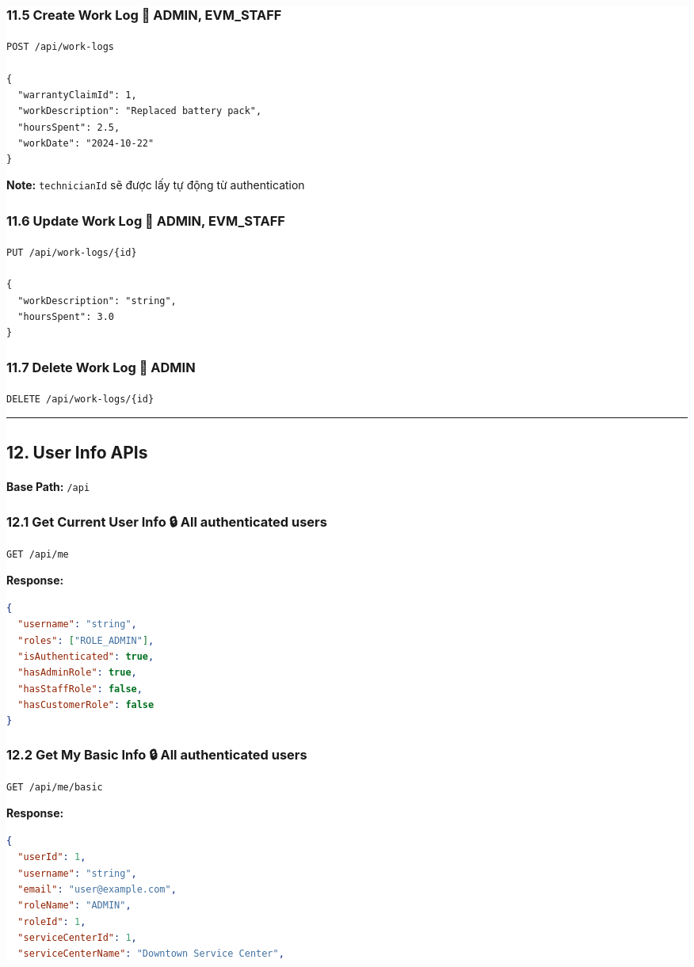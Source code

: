 ### 11.5 Create Work Log 👥 ADMIN, EVM_STAFF
```http
POST /api/work-logs

{
  "warrantyClaimId": 1,
  "workDescription": "Replaced battery pack",
  "hoursSpent": 2.5,
  "workDate": "2024-10-22"
}
```
**Note:** `technicianId` sẽ được lấy tự động từ authentication

### 11.6 Update Work Log 👥 ADMIN, EVM_STAFF
```http
PUT /api/work-logs/{id}

{
  "workDescription": "string",
  "hoursSpent": 3.0
}
```

### 11.7 Delete Work Log 👤 ADMIN
```http
DELETE /api/work-logs/{id}
```

---

## 12. User Info APIs

**Base Path:** `/api`

### 12.1 Get Current User Info 🔒 All authenticated users
```http
GET /api/me
```
**Response:**
```json
{
  "username": "string",
  "roles": ["ROLE_ADMIN"],
  "isAuthenticated": true,
  "hasAdminRole": true,
  "hasStaffRole": false,
  "hasCustomerRole": false
}
```

### 12.2 Get My Basic Info 🔒 All authenticated users
```http
GET /api/me/basic
```
**Response:**
```json
{
  "userId": 1,
  "username": "string",
  "email": "user@example.com",
  "roleName": "ADMIN",
  "roleId": 1,
  "serviceCenterId": 1,
  "serviceCenterName": "Downtown Service Center",
```